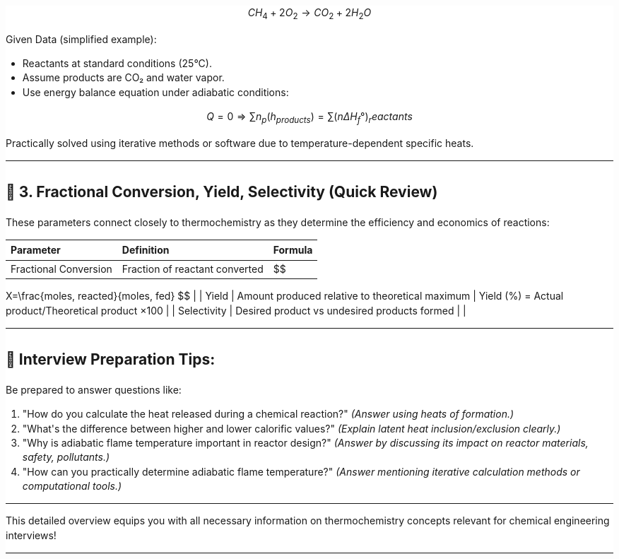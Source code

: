 $$
CH_4 + 2O_2 → CO_2 +2H_2O
$$

Given Data (simplified example):

- Reactants at standard conditions (25°C).
- Assume products are CO₂ and water vapor.
- Use energy balance equation under adiabatic conditions:

$$
Q=0 ⇒ ∑n_p(h_{products})=∑(nΔH_f°)_reactants
$$

Practically solved using iterative methods or software due to temperature-dependent specific heats.

---

## 📌 **3. Fractional Conversion, Yield, Selectivity (Quick Review)**

These parameters connect closely to thermochemistry as they determine the efficiency and economics of reactions:


| Parameter | Definition | Formula |
| :-- | :-- | :-- |
| Fractional Conversion | Fraction of reactant converted | $$
X=\frac{moles\, reacted}{moles\, fed}
$$ |
| Yield | Amount produced relative to theoretical maximum | Yield (%) = Actual product/Theoretical product ×100 |
| Selectivity | Desired product vs undesired products formed |  |

---

## 🎯 Interview Preparation Tips:

Be prepared to answer questions like:

1. "How do you calculate the heat released during a chemical reaction?"
*(Answer using heats of formation.)*
2. "What's the difference between higher and lower calorific values?"
*(Explain latent heat inclusion/exclusion clearly.)*
3. "Why is adiabatic flame temperature important in reactor design?"
*(Answer by discussing its impact on reactor materials, safety, pollutants.)*
4. "How can you practically determine adiabatic flame temperature?"
*(Answer mentioning iterative calculation methods or computational tools.)*

---

This detailed overview equips you with all necessary information on thermochemistry concepts relevant for chemical engineering interviews!

---